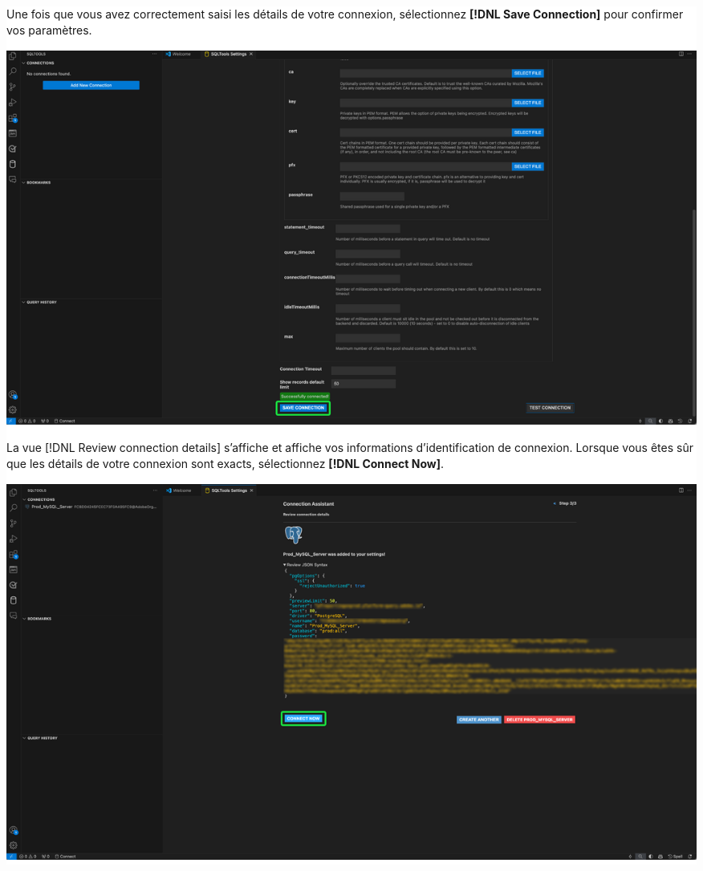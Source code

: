 Une fois que vous avez correctement saisi les détails de votre connexion, sélectionnez **[!DNL Save Connection]** pour confirmer vos paramètres.

![Espace de travail de l’assistant Connexion avec Enregistrer la connexion mis en surbrillance.](../images/clients/github-copilot/save-connection.png)

La vue [!DNL Review connection details] s’affiche et affiche vos informations d’identification de connexion. Lorsque vous êtes sûr que les détails de votre connexion sont exacts, sélectionnez **[!DNL Connect Now]**.

![La vue Vérifier les détails de la connexion avec Se connecter maintenant mise en surbrillance.](../images/clients/github-copilot/review-and-connect.png)
